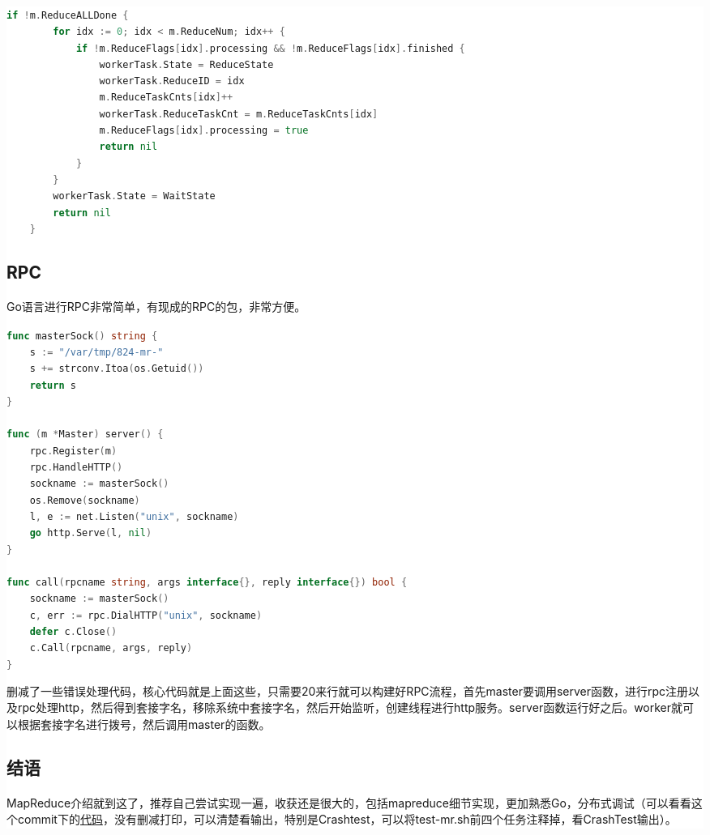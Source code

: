 ```go
if !m.ReduceALLDone {
		for idx := 0; idx < m.ReduceNum; idx++ {
			if !m.ReduceFlags[idx].processing && !m.ReduceFlags[idx].finished {
				workerTask.State = ReduceState
				workerTask.ReduceID = idx
				m.ReduceTaskCnts[idx]++
				workerTask.ReduceTaskCnt = m.ReduceTaskCnts[idx]
				m.ReduceFlags[idx].processing = true
				return nil
			}
		}
		workerTask.State = WaitState
		return nil
	}
```

## RPC

Go语言进行RPC非常简单，有现成的RPC的包，非常方便。

```go
func masterSock() string {
	s := "/var/tmp/824-mr-"
	s += strconv.Itoa(os.Getuid())
	return s
}

func (m *Master) server() {
	rpc.Register(m)
	rpc.HandleHTTP()
	sockname := masterSock()
	os.Remove(sockname)
	l, e := net.Listen("unix", sockname)
	go http.Serve(l, nil)
}

func call(rpcname string, args interface{}, reply interface{}) bool {
	sockname := masterSock()
	c, err := rpc.DialHTTP("unix", sockname)
	defer c.Close()
	c.Call(rpcname, args, reply)
}
```

删减了一些错误处理代码，核心代码就是上面这些，只需要20来行就可以构建好RPC流程，首先master要调用server函数，进行rpc注册以及rpc处理http，然后得到套接字名，移除系统中套接字名，然后开始监听，创建线程进行http服务。server函数运行好之后。worker就可以根据套接字名进行拨号，然后调用master的函数。

## 结语

MapReduce介绍就到这了，推荐自己尝试实现一遍，收获还是很大的，包括mapreduce细节实现，更加熟悉Go，分布式调试（可以看看这个commit下的[代码](https://github.com/FangYang970206/MIT6.824-2020/tree/4e19b015ef5962c64058da23ab9b56363f6b392e)，没有删减打印，可以清楚看输出，特别是Crashtest，可以将test-mr.sh前四个任务注释掉，看CrashTest输出）。